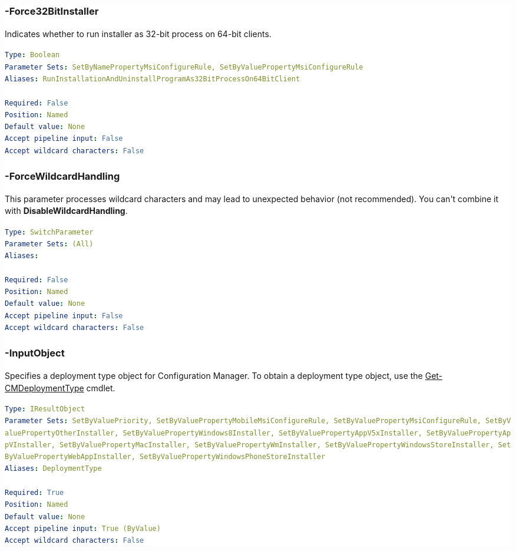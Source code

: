 ### -Force32BitInstaller

Indicates whether to run installer as 32-bit process on 64-bit clients.

```yaml
Type: Boolean
Parameter Sets: SetByNamePropertyMsiConfigureRule, SetByValuePropertyMsiConfigureRule
Aliases: RunInstallationAndUninstallProgramAs32BitProcessOn64BitClient

Required: False
Position: Named
Default value: None
Accept pipeline input: False
Accept wildcard characters: False
```

### -ForceWildcardHandling

This parameter processes wildcard characters and may lead to unexpected behavior (not recommended). You can't combine it with **DisableWildcardHandling**.

```yaml
Type: SwitchParameter
Parameter Sets: (All)
Aliases:

Required: False
Position: Named
Default value: None
Accept pipeline input: False
Accept wildcard characters: False
```

### -InputObject

Specifies a deployment type object for Configuration Manager. To obtain a deployment type object, use the [Get-CMDeploymentType](Get-CMDeploymentType.md) cmdlet.

```yaml
Type: IResultObject
Parameter Sets: SetByValuePriority, SetByValuePropertyMobileMsiConfigureRule, SetByValuePropertyMsiConfigureRule, SetByValuePropertyOtherInstaller, SetByValuePropertyWindows8Installer, SetByValuePropertyAppV5xInstaller, SetByValuePropertyAppVInstaller, SetByValuePropertyMacInstaller, SetByValuePropertyWmInstaller, SetByValuePropertyWindowsStoreInstaller, SetByValuePropertyWebAppInstaller, SetByValuePropertyWindowsPhoneStoreInstaller
Aliases: DeploymentType

Required: True
Position: Named
Default value: None
Accept pipeline input: True (ByValue)
Accept wildcard characters: False
```
